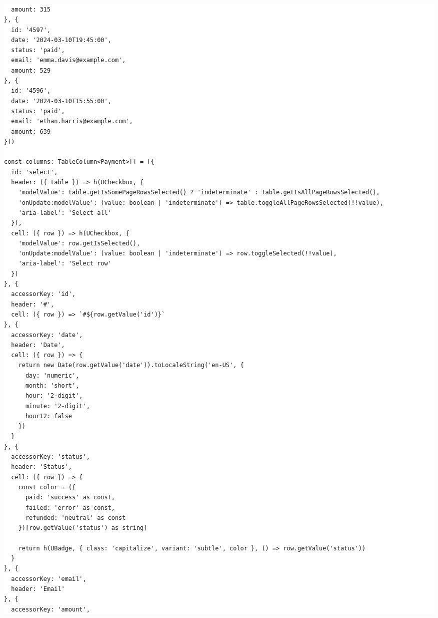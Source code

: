 ```vue [TableRowContextMenuEventExample.vue]
  amount: 315
}, {
  id: '4597',
  date: '2024-03-10T19:45:00',
  status: 'paid',
  email: 'emma.davis@example.com',
  amount: 529
}, {
  id: '4596',
  date: '2024-03-10T15:55:00',
  status: 'paid',
  email: 'ethan.harris@example.com',
  amount: 639
}])

const columns: TableColumn<Payment>[] = [{
  id: 'select',
  header: ({ table }) => h(UCheckbox, {
    'modelValue': table.getIsSomePageRowsSelected() ? 'indeterminate' : table.getIsAllPageRowsSelected(),
    'onUpdate:modelValue': (value: boolean | 'indeterminate') => table.toggleAllPageRowsSelected(!!value),
    'aria-label': 'Select all'
  }),
  cell: ({ row }) => h(UCheckbox, {
    'modelValue': row.getIsSelected(),
    'onUpdate:modelValue': (value: boolean | 'indeterminate') => row.toggleSelected(!!value),
    'aria-label': 'Select row'
  })
}, {
  accessorKey: 'id',
  header: '#',
  cell: ({ row }) => `#${row.getValue('id')}`
}, {
  accessorKey: 'date',
  header: 'Date',
  cell: ({ row }) => {
    return new Date(row.getValue('date')).toLocaleString('en-US', {
      day: 'numeric',
      month: 'short',
      hour: '2-digit',
      minute: '2-digit',
      hour12: false
    })
  }
}, {
  accessorKey: 'status',
  header: 'Status',
  cell: ({ row }) => {
    const color = ({
      paid: 'success' as const,
      failed: 'error' as const,
      refunded: 'neutral' as const
    })[row.getValue('status') as string]

    return h(UBadge, { class: 'capitalize', variant: 'subtle', color }, () => row.getValue('status'))
  }
}, {
  accessorKey: 'email',
  header: 'Email'
}, {
  accessorKey: 'amount',
```